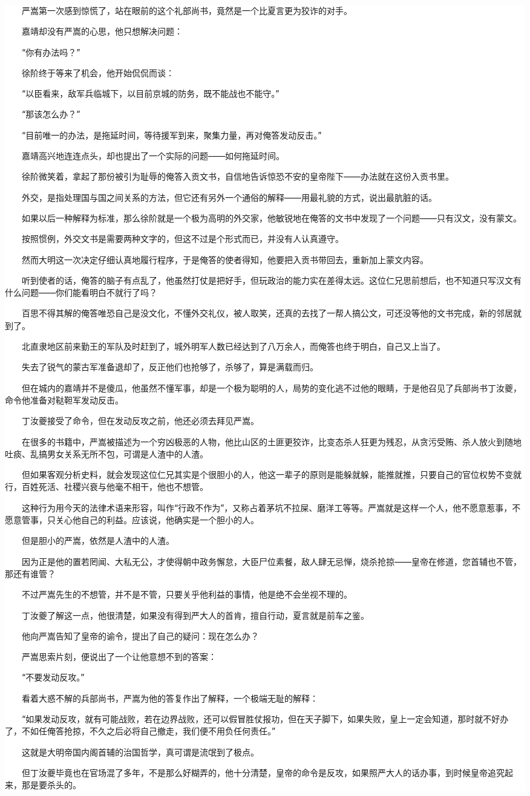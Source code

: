 　　严嵩第一次感到惊慌了，站在眼前的这个礼部尚书，竟然是一个比夏言更为狡诈的对手。
            
　　嘉靖却没有严嵩的心思，他只想解决问题：
            
　　“你有办法吗？”
            
　　徐阶终于等来了机会，他开始侃侃而谈：
            
　　“以臣看来，敌军兵临城下，以目前京城的防务，既不能战也不能守。”
            
　　“那该怎么办？”
            
　　“目前唯一的办法，是拖延时间，等待援军到来，聚集力量，再对俺答发动反击。”
            
　　嘉靖高兴地连连点头，却也提出了一个实际的问题——如何拖延时间。
            
　　徐阶微笑着，拿起了那份被引为耻辱的俺答入贡文书，自信地告诉惊恐不安的皇帝陛下——办法就在这份入贡书里。
            
　　外交，是指处理国与国之间关系的方法，但它还有另外一个通俗的解释——用最礼貌的方式，说出最肮脏的话。
            
　　如果以后一种解释为标准，那么徐阶就是一个极为高明的外交家，他敏锐地在俺答的文书中发现了一个问题——只有汉文，没有蒙文。
            
　　按照惯例，外交文书是需要两种文字的，但这不过是个形式而已，并没有人认真遵守。
            
　　然而大明这一次决定仔细认真地履行程序，于是俺答的使者得知，他要把入贡书带回去，重新加上蒙文内容。
            
　　听到使者的话，俺答的脑子有点乱了，他虽然打仗是把好手，但玩政治的能力实在差得太远。这位仁兄思前想后，也不知道只写汉文有什么问题——你们能看明白不就行了吗？
            
　　百思不得其解的俺答唯恐自己是没文化，不懂外交礼仪，被人取笑，还真的去找了一帮人搞公文，可还没等他的文书完成，新的邻居就到了。
            
　　北直隶地区前来勤王的军队及时赶到了，城外明军人数已经达到了八万余人，而俺答也终于明白，自己又上当了。
            
　　失去了锐气的蒙古军准备退却了，反正他们也抢够了，杀够了，算是满载而归。
            
　　但在城内的嘉靖并不是傻瓜，他虽然不懂军事，却是一个极为聪明的人，局势的变化逃不过他的眼睛，于是他召见了兵部尚书丁汝夔，命令他准备对鞑靼军发动反击。
            
　　丁汝夔接受了命令，但在发动反攻之前，他还必须去拜见严嵩。
            
　　在很多的书籍中，严嵩被描述为一个穷凶极恶的人物，他比山区的土匪更狡诈，比变态杀人狂更为残忍，从贪污受贿、杀人放火到随地吐痰、乱搞男女关系无所不包，可谓是人渣中的人渣。
            
　　但如果客观分析史料，就会发现这位仁兄其实是个很胆小的人，他这一辈子的原则是能躲就躲，能推就推，只要自己的官位权势不变就行，百姓死活、社稷兴衰与他毫不相干，他也不想管。
            
　　这种行为用今天的法律术语来形容，叫作“行政不作为”，又称占着茅坑不拉屎、磨洋工等等。严嵩就是这样一个人，他不愿意惹事，不愿意管事，只关心他自己的利益。应该说，他确实是一个胆小的人。
            
　　但是胆小的严嵩，依然是人渣中的人渣。
            
　　因为正是他的置若罔闻、大私无公，才使得朝中政务懈怠，大臣尸位素餐，敌人肆无忌惮，烧杀抢掠——皇帝在修道，您首辅也不管，那还有谁管？
            
　　不过严嵩先生的不想管，并不是不管，只要关乎他利益的事情，他是绝不会坐视不理的。
            
　　丁汝夔了解这一点，他很清楚，如果没有得到严大人的首肯，擅自行动，夏言就是前车之鉴。
            
　　他向严嵩告知了皇帝的谕令，提出了自己的疑问：现在怎么办？
            
　　严嵩思索片刻，便说出了一个让他意想不到的答案：
            
　　“不要发动反攻。”
            
　　看着大惑不解的兵部尚书，严嵩为他的答复作出了解释，一个极端无耻的解释：
            
　　“如果发动反攻，就有可能战败，若在边界战败，还可以假冒胜仗报功，但在天子脚下，如果失败，皇上一定会知道，那时就不好办了，不如任俺答抢掠，不久之后必将自己撤走，我们便不用负任何责任。”
            
　　这就是大明帝国内阁首辅的治国哲学，真可谓是流氓到了极点。
            
　　但丁汝夔毕竟也在官场混了多年，不是那么好糊弄的，他十分清楚，皇帝的命令是反攻，如果照严大人的话办事，到时候皇帝追究起来，那是要杀头的。
            